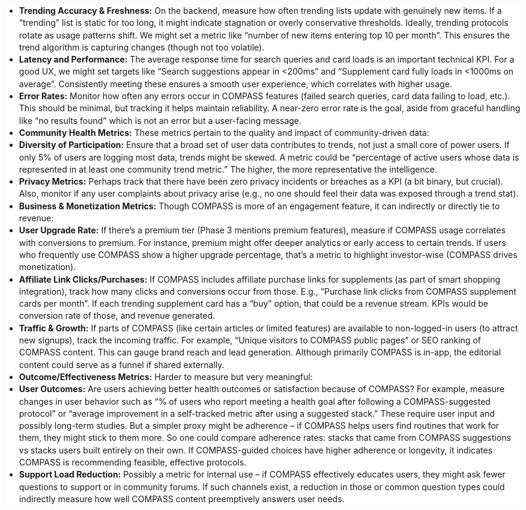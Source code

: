 * **Trending Accuracy & Freshness:** On the backend, measure how often trending lists update with genuinely new items. If a “trending” list is static for too long, it might indicate stagnation or overly conservative thresholds. Ideally, trending protocols rotate as usage patterns shift. We might set a metric like “number of new items entering top 10 per month”. This ensures the trend algorithm is capturing changes (though not too volatile).  
* **Latency and Performance:** The average response time for search queries and card loads is an important technical KPI. For a good UX, we might set targets like “Search suggestions appear in \<200ms” and “Supplement card fully loads in \<1000ms on average”. Consistently meeting these ensures a smooth user experience, which correlates with higher usage.  
* **Error Rates:** Monitor how often any errors occur in COMPASS features (failed search queries, card data failing to load, etc.). This should be minimal, but tracking it helps maintain reliability. A near-zero error rate is the goal, aside from graceful handling like “no results found” which is not an error but a user-facing message.  
* **Community Health Metrics:** These metrics pertain to the quality and impact of community-driven data:  
* **Diversity of Participation:** Ensure that a broad set of user data contributes to trends, not just a small core of power users. If only 5% of users are logging most data, trends might be skewed. A metric could be “percentage of active users whose data is represented in at least one community trend metric.” The higher, the more representative the intelligence.  
* **Privacy Metrics:** Perhaps track that there have been zero privacy incidents or breaches as a KPI (a bit binary, but crucial). Also, monitor if any user complaints about privacy arise (e.g., no one should feel their data was exposed through a trend stat).  
* **Business & Monetization Metrics:** Though COMPASS is more of an engagement feature, it can indirectly or directly tie to revenue:  
* **User Upgrade Rate:** If there’s a premium tier (Phase 3 mentions premium features), measure if COMPASS usage correlates with conversions to premium. For instance, premium might offer deeper analytics or early access to certain trends. If users who frequently use COMPASS show a higher upgrade percentage, that’s a metric to highlight investor-wise (COMPASS drives monetization).  
* **Affiliate Link Clicks/Purchases:** If COMPASS includes affiliate purchase links for supplements (as part of smart shopping integration), track how many clicks and conversions occur from those. E.g., “Purchase link clicks from COMPASS supplement cards per month”. If each trending supplement card has a “buy” option, that could be a revenue stream. KPIs would be conversion rate of those, and revenue generated.  
* **Traffic & Growth:** If parts of COMPASS (like certain articles or limited features) are available to non-logged-in users (to attract new signups), track the incoming traffic. For example, “Unique visitors to COMPASS public pages” or SEO ranking of COMPASS content. This can gauge brand reach and lead generation. Although primarily COMPASS is in-app, the editorial content could serve as a funnel if shared externally.  
* **Outcome/Effectiveness Metrics:** Harder to measure but very meaningful:  
* **User Outcomes:** Are users achieving better health outcomes or satisfaction because of COMPASS? For example, measure changes in user behavior such as “% of users who report meeting a health goal after following a COMPASS-suggested protocol” or “average improvement in a self-tracked metric after using a suggested stack.” These require user input and possibly long-term studies. But a simpler proxy might be adherence – if COMPASS helps users find routines that work for them, they might stick to them more. So one could compare adherence rates: stacks that came from COMPASS suggestions vs stacks users built entirely on their own. If COMPASS-guided choices have higher adherence or longevity, it indicates COMPASS is recommending feasible, effective protocols.  
* **Support Load Reduction:** Possibly a metric for internal use – if COMPASS effectively educates users, they might ask fewer questions to support or in community forums. If such channels exist, a reduction in those or common question types could indirectly measure how well COMPASS content preemptively answers user needs.
